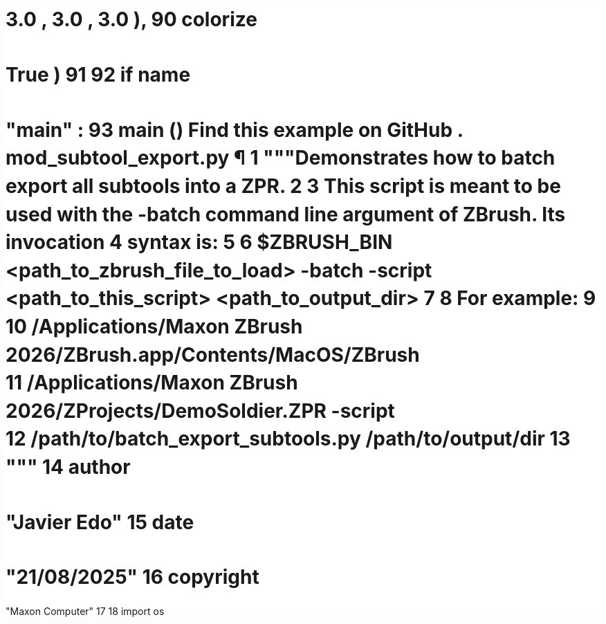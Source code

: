 3.0
,
3.0
,
3.0
),
90
colorize
=
True
)
91
92
if
__name__
==
"__main__"
:
93
main
()
Find this example on
GitHub
.
mod_subtool_export.py
¶
1
"""Demonstrates how to batch export all subtools into a ZPR.
2
3
This script is meant to be used with the -batch command line argument of ZBrush. Its invocation
4
syntax is:
5
6
$ZBRUSH_BIN <path_to_zbrush_file_to_load> -batch -script <path_to_this_script> <path_to_output_dir>
7
8
For example:
9
10
/Applications/Maxon ZBrush 2026/ZBrush.app/Contents/MacOS/ZBrush \
11
/Applications/Maxon ZBrush 2026/ZProjects/DemoSoldier.ZPR -script \
12
/path/to/batch_export_subtools.py /path/to/output/dir
13
"""
14
__author__
=
"Javier Edo"
15
__date__
=
"21/08/2025"
16
__copyright__
=
"Maxon Computer"
17
18
import
os
